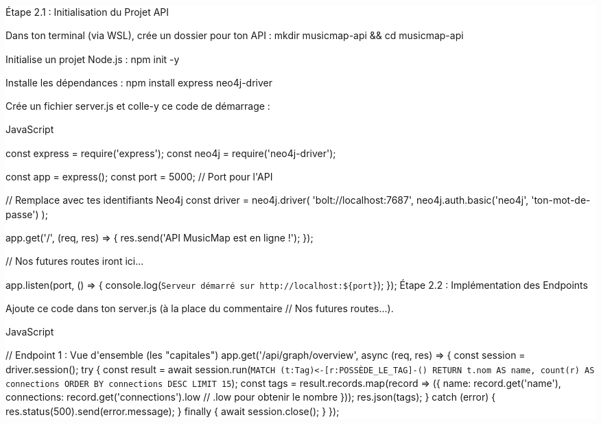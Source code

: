 Étape 2.1 : Initialisation du Projet API

Dans ton terminal (via WSL), crée un dossier pour ton API : mkdir musicmap-api && cd musicmap-api

Initialise un projet Node.js : npm init -y

Installe les dépendances : npm install express neo4j-driver

Crée un fichier server.js et colle-y ce code de démarrage :

JavaScript

const express = require('express');
const neo4j = require('neo4j-driver');

const app = express();
const port = 5000; // Port pour l'API

// Remplace avec tes identifiants Neo4j
const driver = neo4j.driver(
    'bolt://localhost:7687',
    neo4j.auth.basic('neo4j', 'ton-mot-de-passe')
);

app.get('/', (req, res) => {
    res.send('API MusicMap est en ligne !');
});

// Nos futures routes iront ici...

app.listen(port, () => {
    console.log(`Serveur démarré sur http://localhost:${port}`);
});
Étape 2.2 : Implémentation des Endpoints

Ajoute ce code dans ton server.js (à la place du commentaire // Nos futures routes...).

JavaScript

// Endpoint 1 : Vue d'ensemble (les "capitales")
app.get('/api/graph/overview', async (req, res) => {
    const session = driver.session();
    try {
        const result = await session.run(`
            MATCH (t:Tag)<-[r:POSSÈDE_LE_TAG]-()
            RETURN t.nom AS name, count(r) AS connections
            ORDER BY connections DESC
            LIMIT 15
        `);
        const tags = result.records.map(record => ({
            name: record.get('name'),
            connections: record.get('connections').low // .low pour obtenir le nombre
        }));
        res.json(tags);
    } catch (error) {
        res.status(500).send(error.message);
    } finally {
        await session.close();
    }
});
